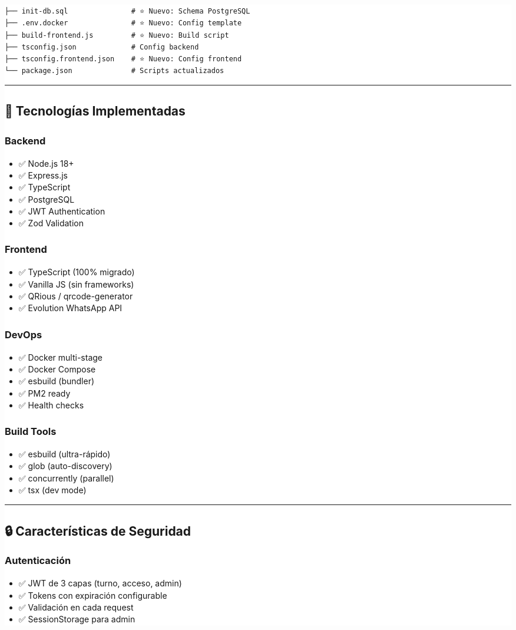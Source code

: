 ```
├── init-db.sql               # ⭐ Nuevo: Schema PostgreSQL
├── .env.docker               # ⭐ Nuevo: Config template
├── build-frontend.js         # ⭐ Nuevo: Build script
├── tsconfig.json             # Config backend
├── tsconfig.frontend.json    # ⭐ Nuevo: Config frontend
└── package.json              # Scripts actualizados
```

---

## 🎯 Tecnologías Implementadas

### Backend
- ✅ Node.js 18+
- ✅ Express.js
- ✅ TypeScript
- ✅ PostgreSQL
- ✅ JWT Authentication
- ✅ Zod Validation

### Frontend
- ✅ TypeScript (100% migrado)
- ✅ Vanilla JS (sin frameworks)
- ✅ QRious / qrcode-generator
- ✅ Evolution WhatsApp API

### DevOps
- ✅ Docker multi-stage
- ✅ Docker Compose
- ✅ esbuild (bundler)
- ✅ PM2 ready
- ✅ Health checks

### Build Tools
- ✅ esbuild (ultra-rápido)
- ✅ glob (auto-discovery)
- ✅ concurrently (parallel)
- ✅ tsx (dev mode)

---

## 🔒 Características de Seguridad

### Autenticación
- ✅ JWT de 3 capas (turno, acceso, admin)
- ✅ Tokens con expiración configurable
- ✅ Validación en cada request
- ✅ SessionStorage para admin
